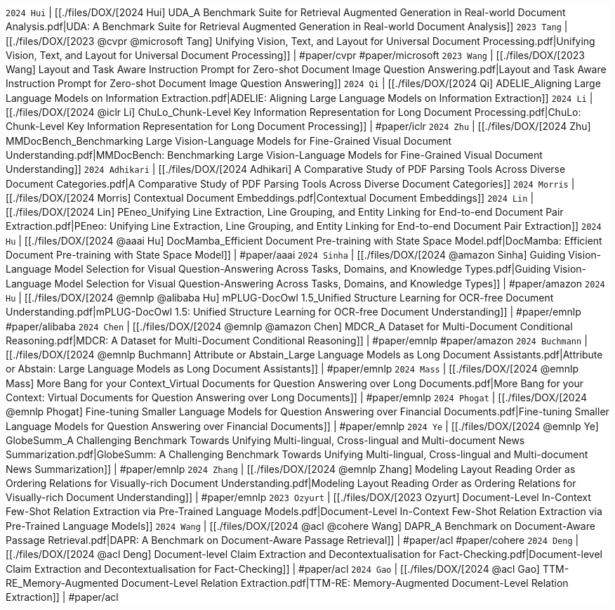 `2024 Hui` | [[./files/DOX/[2024 Hui] UDA_A Benchmark Suite for Retrieval Augmented Generation in Real-world Document Analysis.pdf|UDA: A Benchmark Suite for Retrieval Augmented Generation in Real-world Document Analysis]]
`2023 Tang` | [[./files/DOX/[2023 @cvpr @microsoft Tang] Unifying Vision, Text, and Layout for Universal Document Processing.pdf|Unifying Vision, Text, and Layout for Universal Document Processing]] | #paper/cvpr #paper/microsoft
`2023 Wang` | [[./files/DOX/[2023 Wang] Layout and Task Aware Instruction Prompt for Zero-shot Document Image Question Answering.pdf|Layout and Task Aware Instruction Prompt for Zero-shot Document Image Question Answering]]
`2024 Qi` | [[./files/DOX/[2024 Qi] ADELIE_Aligning Large Language Models on Information Extraction.pdf|ADELIE: Aligning Large Language Models on Information Extraction]]
`2024 Li` | [[./files/DOX/[2024 @iclr Li] ChuLo_Chunk-Level Key Information Representation for Long Document Processing.pdf|ChuLo: Chunk-Level Key Information Representation for Long Document Processing]] | #paper/iclr
`2024 Zhu` | [[./files/DOX/[2024 Zhu] MMDocBench_Benchmarking Large Vision-Language Models for Fine-Grained Visual Document Understanding.pdf|MMDocBench: Benchmarking Large Vision-Language Models for Fine-Grained Visual Document Understanding]]
`2024 Adhikari` | [[./files/DOX/[2024 Adhikari] A Comparative Study of PDF Parsing Tools Across Diverse Document Categories.pdf|A Comparative Study of PDF Parsing Tools Across Diverse Document Categories]]
`2024 Morris` | [[./files/DOX/[2024 Morris] Contextual Document Embeddings.pdf|Contextual Document Embeddings]]
`2024 Lin` | [[./files/DOX/[2024 Lin] PEneo_Unifying Line Extraction, Line Grouping, and Entity Linking for End-to-end Document Pair Extraction.pdf|PEneo: Unifying Line Extraction, Line Grouping, and Entity Linking for End-to-end Document Pair Extraction]]
`2024 Hu` | [[./files/DOX/[2024 @aaai Hu] DocMamba_Efficient Document Pre-training with State Space Model.pdf|DocMamba: Efficient Document Pre-training with State Space Model]] | #paper/aaai
`2024 Sinha` | [[./files/DOX/[2024 @amazon Sinha] Guiding Vision-Language Model Selection for Visual Question-Answering Across Tasks, Domains, and Knowledge Types.pdf|Guiding Vision-Language Model Selection for Visual Question-Answering Across Tasks, Domains, and Knowledge Types]] | #paper/amazon
`2024 Hu` | [[./files/DOX/[2024 @emnlp @alibaba Hu] mPLUG-DocOwl 1.5_Unified Structure Learning for OCR-free Document Understanding.pdf|mPLUG-DocOwl 1.5: Unified Structure Learning for OCR-free Document Understanding]] | #paper/emnlp #paper/alibaba
`2024 Chen` | [[./files/DOX/[2024 @emnlp @amazon Chen] MDCR_A Dataset for Multi-Document Conditional Reasoning.pdf|MDCR: A Dataset for Multi-Document Conditional Reasoning]] | #paper/emnlp #paper/amazon
`2024 Buchmann` | [[./files/DOX/[2024 @emnlp Buchmann] Attribute or Abstain_Large Language Models as Long Document Assistants.pdf|Attribute or Abstain: Large Language Models as Long Document Assistants]] | #paper/emnlp
`2024 Mass` | [[./files/DOX/[2024 @emnlp Mass] More Bang for your Context_Virtual Documents for Question Answering over Long Documents.pdf|More Bang for your Context: Virtual Documents for Question Answering over Long Documents]] | #paper/emnlp
`2024 Phogat` | [[./files/DOX/[2024 @emnlp Phogat] Fine-tuning Smaller Language Models for Question Answering over Financial Documents.pdf|Fine-tuning Smaller Language Models for Question Answering over Financial Documents]] | #paper/emnlp
`2024 Ye` | [[./files/DOX/[2024 @emnlp Ye] GlobeSumm_A Challenging Benchmark Towards Unifying Multi-lingual, Cross-lingual and Multi-document News Summarization.pdf|GlobeSumm: A Challenging Benchmark Towards Unifying Multi-lingual, Cross-lingual and Multi-document News Summarization]] | #paper/emnlp
`2024 Zhang` | [[./files/DOX/[2024 @emnlp Zhang] Modeling Layout Reading Order as Ordering Relations for Visually-rich Document Understanding.pdf|Modeling Layout Reading Order as Ordering Relations for Visually-rich Document Understanding]] | #paper/emnlp
`2023 Ozyurt` | [[./files/DOX/[2023 Ozyurt] Document-Level In-Context Few-Shot Relation Extraction via Pre-Trained Language Models.pdf|Document-Level In-Context Few-Shot Relation Extraction via Pre-Trained Language Models]]
`2024 Wang` | [[./files/DOX/[2024 @acl @cohere Wang] DAPR_A Benchmark on Document-Aware Passage Retrieval.pdf|DAPR: A Benchmark on Document-Aware Passage Retrieval]] | #paper/acl #paper/cohere
`2024 Deng` | [[./files/DOX/[2024 @acl Deng] Document-level Claim Extraction and Decontextualisation for Fact-Checking.pdf|Document-level Claim Extraction and Decontextualisation for Fact-Checking]] | #paper/acl
`2024 Gao` | [[./files/DOX/[2024 @acl Gao] TTM-RE_Memory-Augmented Document-Level Relation Extraction.pdf|TTM-RE: Memory-Augmented Document-Level Relation Extraction]] | #paper/acl